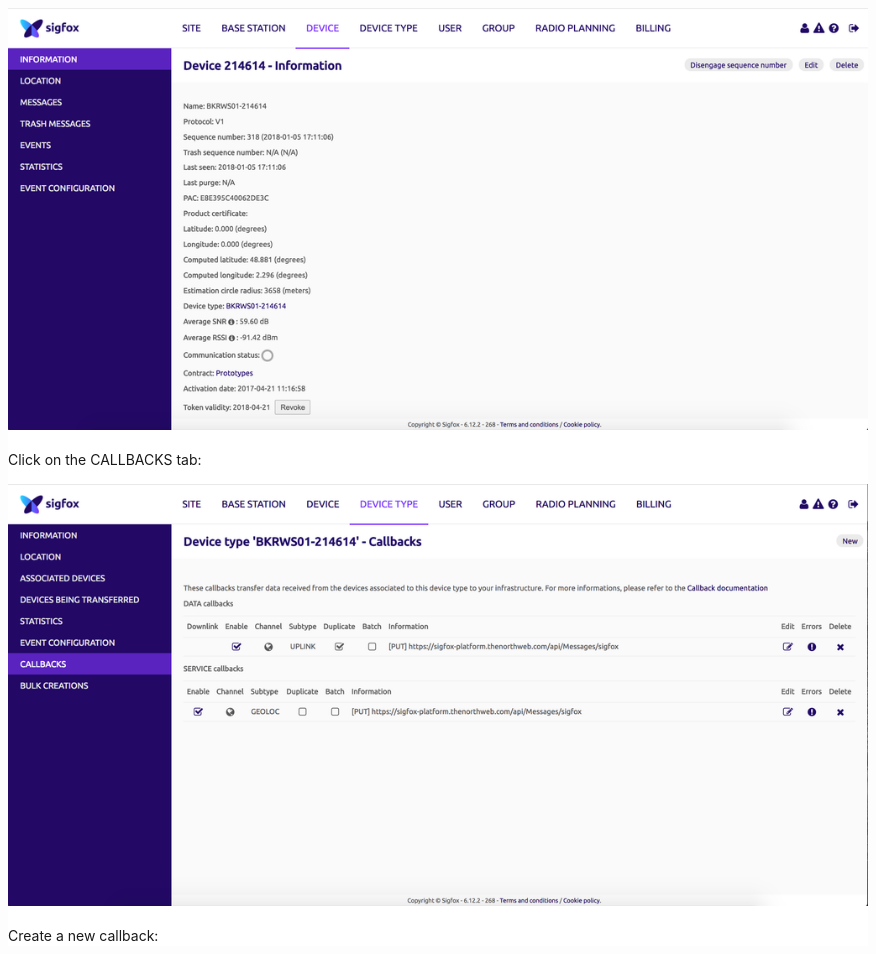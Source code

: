 ![device-info](screenshots/backend-device-info.png)

Click on the CALLBACKS tab:

![create-callback](screenshots/backend-view-callbacks.png)

Create a new callback:
